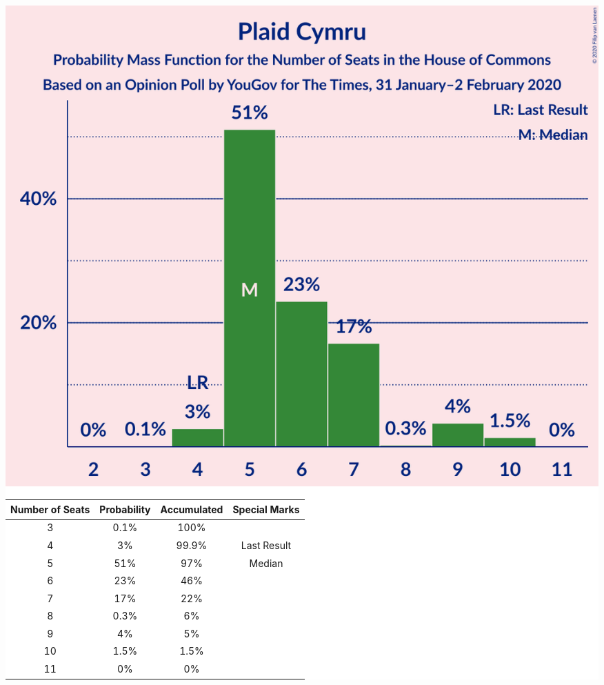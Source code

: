 ![Graph with seats probability mass function not yet produced](2020-02-02-YouGov-seats-pmf-plaidcymru.png "Seats Probability Mass Function")

| Number of Seats | Probability | Accumulated | Special Marks |
|:---------------:|:-----------:|:-----------:|:-------------:|
| 3 | 0.1% | 100% |  |
| 4 | 3% | 99.9% | Last Result |
| 5 | 51% | 97% | Median |
| 6 | 23% | 46% |  |
| 7 | 17% | 22% |  |
| 8 | 0.3% | 6% |  |
| 9 | 4% | 5% |  |
| 10 | 1.5% | 1.5% |  |
| 11 | 0% | 0% |  |
